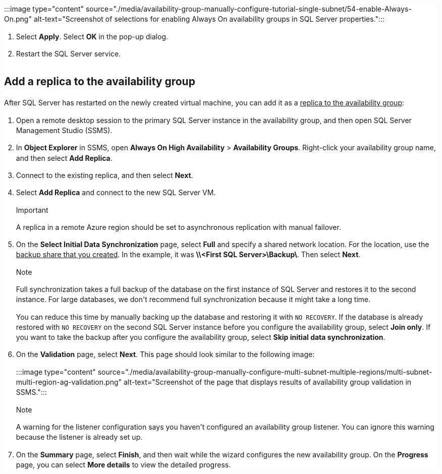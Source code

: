    :::image type="content" source="./media/availability-group-manually-configure-tutorial-single-subnet/54-enable-Always-On.png" alt-text="Screenshot of selections for enabling Always On availability groups in SQL Server properties.":::

1. Select **Apply**. Select **OK** in the pop-up dialog.

1. Restart the SQL Server service.

## Add a replica to the availability group

After SQL Server has restarted on the newly created virtual machine, you can add it as a [replica to the availability group](/sql/database-engine/availability-groups/windows/use-the-add-replica-to-availability-group-wizard-sql-server-management-studio):

1. Open a remote desktop session to the primary SQL Server instance in the availability group, and then open SQL Server Management Studio (SSMS).
1. In **Object Explorer** in SSMS, open **Always On High Availability** > **Availability Groups**. Right-click your availability group name, and then select **Add Replica**.
1. Connect to the existing replica, and then select **Next**.
1. Select **Add Replica** and connect to the new SQL Server VM.

   >[!IMPORTANT]
   > A replica in a remote Azure region should be set to asynchronous replication with manual failover.

1. On the **Select Initial Data Synchronization** page, select **Full** and specify a shared network location. For the location, use the [backup share that you created](availability-group-manually-configure-tutorial-single-subnet.md#backupshare). In the example, it was **\\\\<First SQL Server\>\Backup\\**. Then select **Next**.

   >[!NOTE]
   >Full synchronization takes a full backup of the database on the first instance of SQL Server and restores it to the second instance. For large databases, we don't recommend full synchronization because it might take a long time. 
   >
   > You can reduce this time by manually backing up the database and restoring it with `NO RECOVERY`. If the database is already restored with `NO RECOVERY` on the second SQL Server instance before you configure the availability group, select **Join only**. If you want to take the backup after you configure the availability group, select **Skip initial data synchronization**.
   >

1. On the **Validation** page, select **Next**. This page should look similar to the following image:

   :::image type="content" source="./media/availability-group-manually-configure-multi-subnet-multiple-regions/multi-subnet-multi-region-ag-validation.png" alt-text="Screenshot of the page that displays results of availability group validation in SSMS.":::

    >[!NOTE]
    >A warning for the listener configuration says you haven't configured an availability group listener. You can ignore this warning because the listener is already set up. 

1. On the **Summary** page, select **Finish**, and then wait while the wizard configures the new availability group. On the **Progress** page, you can select **More details** to view the detailed progress. 
